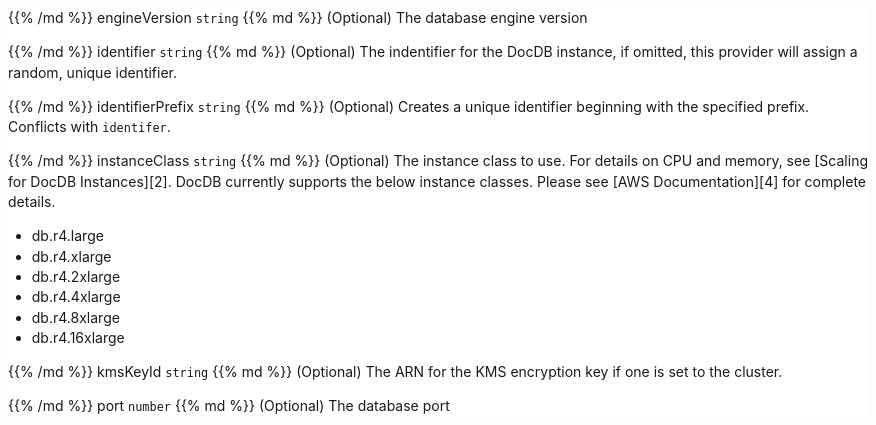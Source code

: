 {{% /md %}}</td>
        </tr>
        <tr>
            <td class="align-top">engine<wbr>Version</td>
            <td class="align-top"><code>string</code></td>
            <td class="align-top">{{% md %}}
(Optional) The database engine version

{{% /md %}}</td>
        </tr>
        <tr>
            <td class="align-top">identifier</td>
            <td class="align-top"><code>string</code></td>
            <td class="align-top">{{% md %}}
(Optional) The indentifier for the DocDB instance, if omitted, this provider will assign a random, unique identifier.

{{% /md %}}</td>
        </tr>
        <tr>
            <td class="align-top">identifier<wbr>Prefix</td>
            <td class="align-top"><code>string</code></td>
            <td class="align-top">{{% md %}}
(Optional) Creates a unique identifier beginning with the specified prefix. Conflicts with `identifer`.

{{% /md %}}</td>
        </tr>
        <tr>
            <td class="align-top">instance<wbr>Class</td>
            <td class="align-top"><code>string</code></td>
            <td class="align-top">{{% md %}}
(Optional) The instance class to use. For details on CPU and memory, see [Scaling for DocDB Instances][2]. DocDB currently
supports the below instance classes. Please see [AWS Documentation][4] for complete details.
- db.r4.large
- db.r4.xlarge
- db.r4.2xlarge
- db.r4.4xlarge
- db.r4.8xlarge
- db.r4.16xlarge

{{% /md %}}</td>
        </tr>
        <tr>
            <td class="align-top">kms<wbr>Key<wbr>Id</td>
            <td class="align-top"><code>string</code></td>
            <td class="align-top">{{% md %}}
(Optional) The ARN for the KMS encryption key if one is set to the cluster.

{{% /md %}}</td>
        </tr>
        <tr>
            <td class="align-top">port</td>
            <td class="align-top"><code>number</code></td>
            <td class="align-top">{{% md %}}
(Optional) The database port
